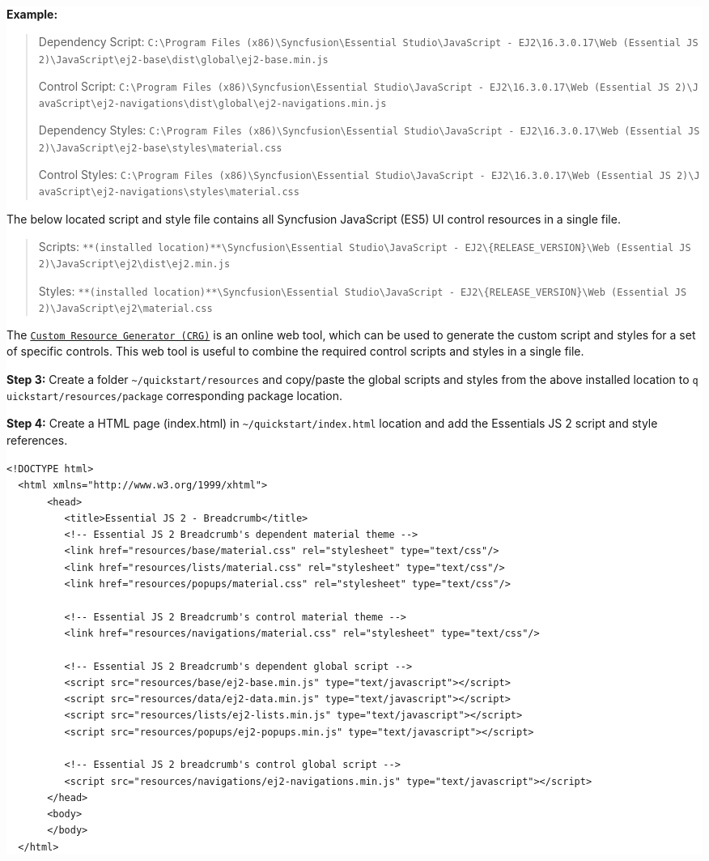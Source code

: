 **Example:**
> Dependency Script: `C:\Program Files (x86)\Syncfusion\Essential Studio\JavaScript - EJ2\16.3.0.17\Web (Essential JS 2)\JavaScript\ej2-base\dist\global\ej2-base.min.js`
>
> Control Script: `C:\Program Files (x86)\Syncfusion\Essential Studio\JavaScript - EJ2\16.3.0.17\Web (Essential JS 2)\JavaScript\ej2-navigations\dist\global\ej2-navigations.min.js`
>
> Dependency Styles: `C:\Program Files (x86)\Syncfusion\Essential Studio\JavaScript - EJ2\16.3.0.17\Web (Essential JS 2)\JavaScript\ej2-base\styles\material.css`
>
> Control Styles: `C:\Program Files (x86)\Syncfusion\Essential Studio\JavaScript - EJ2\16.3.0.17\Web (Essential JS 2)\JavaScript\ej2-navigations\styles\material.css`

The below located script and style file contains all Syncfusion JavaScript (ES5) UI control resources in a single file.

> Scripts: `**(installed location)**\Syncfusion\Essential Studio\JavaScript - EJ2\{RELEASE_VERSION}\Web (Essential JS 2)\JavaScript\ej2\dist\ej2.min.js`
>
> Styles: `**(installed location)**\Syncfusion\Essential Studio\JavaScript - EJ2\{RELEASE_VERSION}\Web (Essential JS 2)\JavaScript\ej2\material.css`

The [`Custom Resource Generator (CRG)`](https://crg.syncfusion.com/) is an online web tool, which can be used to generate the custom script and styles for a set of specific controls. This web tool is useful to combine the required control scripts and styles in a single file.

**Step 3:** Create a folder `~/quickstart/resources` and copy/paste the global scripts and styles from the above installed location to `quickstart/resources/package` corresponding package location.

**Step 4:** Create a HTML page (index.html) in `~/quickstart/index.html` location and add the Essentials JS 2 script and style references.

```
<!DOCTYPE html>
  <html xmlns="http://www.w3.org/1999/xhtml">
       <head>
          <title>Essential JS 2 - Breadcrumb</title>
          <!-- Essential JS 2 Breadcrumb's dependent material theme -->
          <link href="resources/base/material.css" rel="stylesheet" type="text/css"/>
          <link href="resources/lists/material.css" rel="stylesheet" type="text/css"/>
          <link href="resources/popups/material.css" rel="stylesheet" type="text/css"/>

          <!-- Essential JS 2 Breadcrumb's control material theme -->
          <link href="resources/navigations/material.css" rel="stylesheet" type="text/css"/>

          <!-- Essential JS 2 Breadcrumb's dependent global script -->
          <script src="resources/base/ej2-base.min.js" type="text/javascript"></script>
          <script src="resources/data/ej2-data.min.js" type="text/javascript"></script>
          <script src="resources/lists/ej2-lists.min.js" type="text/javascript"></script>
          <script src="resources/popups/ej2-popups.min.js" type="text/javascript"></script>

          <!-- Essential JS 2 breadcrumb's control global script -->
          <script src="resources/navigations/ej2-navigations.min.js" type="text/javascript"></script>
       </head>
       <body>
       </body>
  </html>
```
